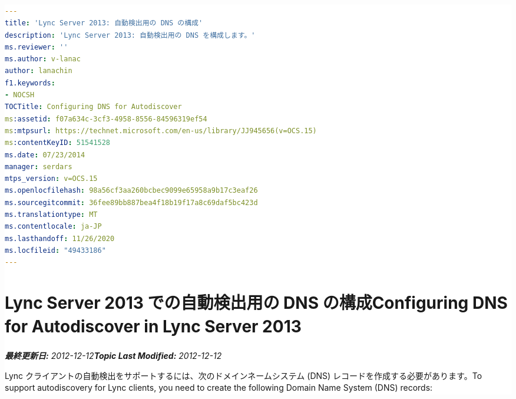 ```yaml
---
title: 'Lync Server 2013: 自動検出用の DNS の構成'
description: 'Lync Server 2013: 自動検出用の DNS を構成します。'
ms.reviewer: ''
ms.author: v-lanac
author: lanachin
f1.keywords:
- NOCSH
TOCTitle: Configuring DNS for Autodiscover
ms:assetid: f07a634c-3cf3-4958-8556-84596319ef54
ms:mtpsurl: https://technet.microsoft.com/en-us/library/JJ945656(v=OCS.15)
ms:contentKeyID: 51541528
ms.date: 07/23/2014
manager: serdars
mtps_version: v=OCS.15
ms.openlocfilehash: 98a56cf3aa260bcbec9099e65958a9b17c3eaf26
ms.sourcegitcommit: 36fee89bb887bea4f18b19f17a8c69daf5bc423d
ms.translationtype: MT
ms.contentlocale: ja-JP
ms.lasthandoff: 11/26/2020
ms.locfileid: "49433186"
---
```

# <a name="configuring-dns-for-autodiscover-in-lync-server-2013"></a><span data-ttu-id="aea88-103">Lync Server 2013 での自動検出用の DNS の構成</span><span class="sxs-lookup"><span data-stu-id="aea88-103">Configuring DNS for Autodiscover in Lync Server 2013</span></span>

<div data-xmlns="http://www.w3.org/1999/xhtml">

<div class="topic" data-xmlns="http://www.w3.org/1999/xhtml" data-msxsl="urn:schemas-microsoft-com:xslt" data-cs="https://msdn.microsoft.com/">

<div data-asp="https://msdn2.microsoft.com/asp">



</div>

<div id="mainSection">

<div id="mainBody"><span data-ttu-id="aea88-104">

<span> </span></span><span class="sxs-lookup"><span data-stu-id="aea88-104">

<span> </span></span></span>

<span data-ttu-id="aea88-105">_**最終更新日:** 2012-12-12_</span><span class="sxs-lookup"><span data-stu-id="aea88-105">_**Topic Last Modified:** 2012-12-12_</span></span>

<span data-ttu-id="aea88-106">Lync クライアントの自動検出をサポートするには、次のドメインネームシステム (DNS) レコードを作成する必要があります。</span><span class="sxs-lookup"><span data-stu-id="aea88-106">To support autodiscovery for Lync clients, you need to create the following Domain Name System (DNS) records:</span></span>
